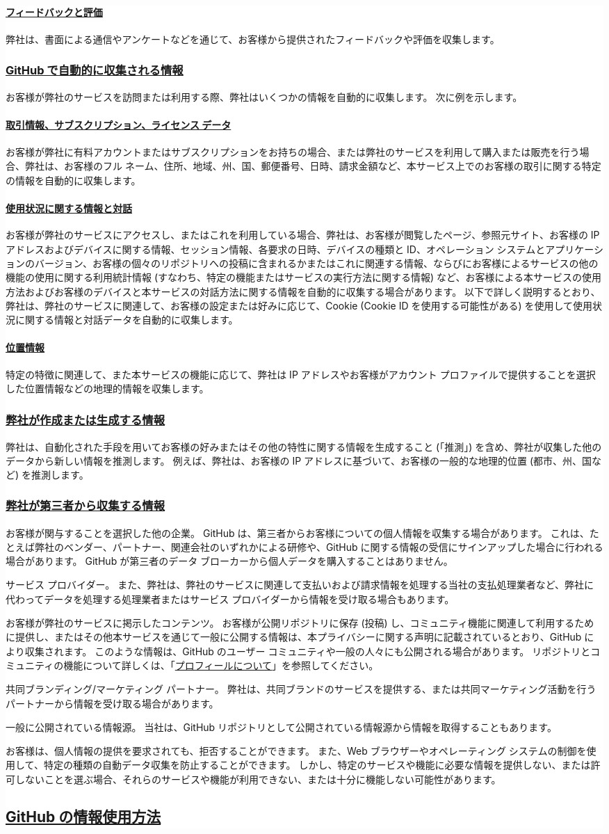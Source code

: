 #### [フィードバックと評価](#feedback-and-ratings) ####

弊社は、書面による通信やアンケートなどを通じて、お客様から提供されたフィードバックや評価を収集します。

### [GitHub で自動的に収集される情報](#information-github-automatically-collects) ###

お客様が弊社のサービスを訪問または利用する際、弊社はいくつかの情報を自動的に収集します。 次に例を示します。

#### [取引情報、サブスクリプション、ライセンス データ](#transaction-information-subscription-and-licensing-data) ####

お客様が弊社に有料アカウントまたはサブスクリプションをお持ちの場合、または弊社のサービスを利用して購入または販売を行う場合、弊社は、お客様のフル ネーム、住所、地域、州、国、郵便番号、日時、請求金額など、本サービス上でのお客様の取引に関する特定の情報を自動的に収集します。

#### [使用状況に関する情報と対話](#usage-information-and-interactions) ####

お客様が弊社のサービスにアクセスし、またはこれを利用している場合、弊社は、お客様が閲覧したページ、参照元サイト、お客様の IP アドレスおよびデバイスに関する情報、セッション情報、各要求の日時、デバイスの種類と ID、オペレーション システムとアプリケーションのバージョン、お客様の個々のリポジトリへの投稿に含まれるかまたはこれに関連する情報、ならびにお客様によるサービスの他の機能の使用に関する利用統計情報 (すなわち、特定の機能またはサービスの実行方法に関する情報) など、お客様による本サービスの使用方法およびお客様のデバイスと本サービスの対話方法に関する情報を自動的に収集する場合があります。 以下で詳しく説明するとおり、弊社は、弊社のサービスに関連して、お客様の設定または好みに応じて、Cookie (Cookie ID を使用する可能性がある) を使用して使用状況に関する情報と対話データを自動的に収集します。

#### [位置情報](#geolocation-information) ####

特定の特徴に関連して、また本サービスの機能に応じて、弊社は IP アドレスやお客様がアカウント プロファイルで提供することを選択した位置情報などの地理的情報を収集します。

### [弊社が作成または生成する情報](#information-we-create-or-generate) ###

弊社は、自動化された手段を用いてお客様の好みまたはその他の特性に関する情報を生成すること (「推測」) を含め、弊社が収集した他のデータから新しい情報を推測します。 例えば、弊社は、お客様の IP アドレスに基づいて、お客様の一般的な地理的位置 (都市、州、国など) を推測します。

### [弊社が第三者から収集する情報](#information-we-collect-from-third-parties) ###

お客様が関与することを選択した他の企業。 GitHub は、第三者からお客様についての個人情報を収集する場合があります。 これは、たとえば弊社のベンダー、パートナー、関連会社のいずれかによる研修や、GitHub に関する情報の受信にサインアップした場合に行われる場合があります。 GitHub が第三者のデータ ブローカーから個人データを購入することはありません。

サービス プロバイダー。 また、弊社は、弊社のサービスに関連して支払いおよび請求情報を処理する当社の支払処理業者など、弊社に代わってデータを処理する処理業者またはサービス プロバイダーから情報を受け取る場合もあります。

お客様が弊社のサービスに掲示したコンテンツ。 お客様が公開リポジトリに保存 (投稿) し、コミュニティ機能に関連して利用するために提供し、またはその他本サービスを通じて一般に公開する情報は、本プライバシーに関する声明に記載されているとおり、GitHub により収集されます。 このような情報は、GitHub のユーザー コミュニティや一般の人々にも公開される場合があります。 リポジトリとコミュニティの機能について詳しくは、「[プロフィールについて](/ja/account-and-profile/setting-up-and-managing-your-github-profile/customizing-your-profile/about-your-profile)」を参照してください。

共同ブランディング/マーケティング パートナー。 弊社は、共同ブランドのサービスを提供する、または共同マーケティング活動を行うパートナーから情報を受け取る場合があります。

一般に公開されている情報源。 当社は、GitHub リポジトリとして公開されている情報源から情報を取得することもあります。

お客様は、個人情報の提供を要求されても、拒否することができます。 また、Web ブラウザーやオペレーティング システムの制御を使用して、特定の種類の自動データ収集を防止することができます。 しかし、特定のサービスや機能に必要な情報を提供しない、または許可しないことを選ぶ場合、それらのサービスや機能が利用できない、または十分に機能しない可能性があります。

[GitHub の情報使用方法](#how-github-uses-your-information)
----------
